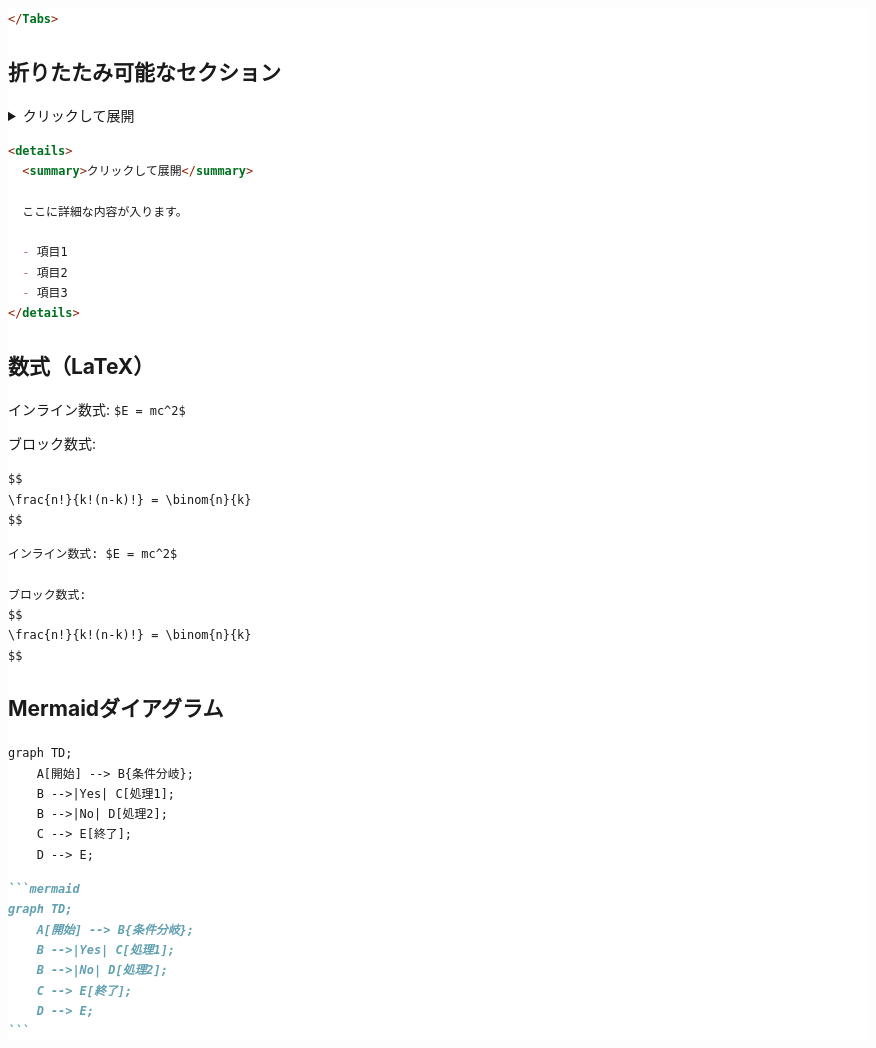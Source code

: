 ````markdown
</Tabs>
````

## 折りたたみ可能なセクション

<details><summary>クリックして展開</summary></details>

```markdown
<details>
  <summary>クリックして展開</summary>
  
  ここに詳細な内容が入ります。
  
  - 項目1
  - 項目2
  - 項目3
</details>
```

## 数式（LaTeX）

インライン数式: `$E = mc^2$`

ブロック数式:

```
$$
\frac{n!}{k!(n-k)!} = \binom{n}{k}
$$
```

```markdown
インライン数式: $E = mc^2$

ブロック数式:
$$
\frac{n!}{k!(n-k)!} = \binom{n}{k}
$$
```

## Mermaidダイアグラム

```mermaid
graph TD;
    A[開始] --> B{条件分岐};
    B -->|Yes| C[処理1];
    B -->|No| D[処理2];
    C --> E[終了];
    D --> E;
```

````markdown
```mermaid
graph TD;
    A[開始] --> B{条件分岐};
    B -->|Yes| C[処理1];
    B -->|No| D[処理2];
    C --> E[終了];
    D --> E;
```
````
